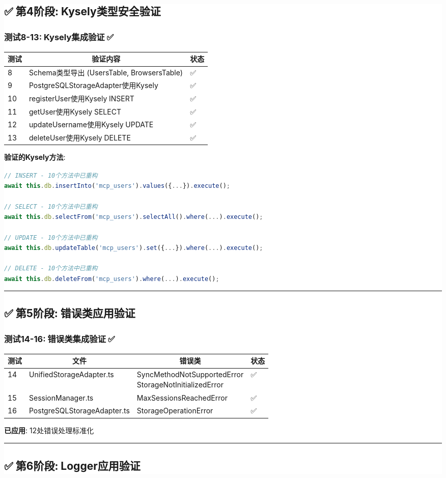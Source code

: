 
## ✅ 第4阶段: Kysely类型安全验证

### 测试8-13: Kysely集成验证 ✅

| 测试 | 验证内容 | 状态 |
|------|---------|------|
| 8 | Schema类型导出 (UsersTable, BrowsersTable) | ✅ |
| 9 | PostgreSQLStorageAdapter使用Kysely | ✅ |
| 10 | registerUser使用Kysely INSERT | ✅ |
| 11 | getUser使用Kysely SELECT | ✅ |
| 12 | updateUsername使用Kysely UPDATE | ✅ |
| 13 | deleteUser使用Kysely DELETE | ✅ |

**验证的Kysely方法**:
```typescript
// INSERT - 10个方法中已重构
await this.db.insertInto('mcp_users').values({...}).execute();

// SELECT - 10个方法中已重构
await this.db.selectFrom('mcp_users').selectAll().where(...).execute();

// UPDATE - 10个方法中已重构
await this.db.updateTable('mcp_users').set({...}).where(...).execute();

// DELETE - 10个方法中已重构
await this.db.deleteFrom('mcp_users').where(...).execute();
```

---

## ✅ 第5阶段: 错误类应用验证

### 测试14-16: 错误类集成验证 ✅

| 测试 | 文件 | 错误类 | 状态 |
|------|------|--------|------|
| 14 | UnifiedStorageAdapter.ts | SyncMethodNotSupportedError<br>StorageNotInitializedError | ✅ |
| 15 | SessionManager.ts | MaxSessionsReachedError | ✅ |
| 16 | PostgreSQLStorageAdapter.ts | StorageOperationError | ✅ |

**已应用**: 12处错误处理标准化

---

## ✅ 第6阶段: Logger应用验证
